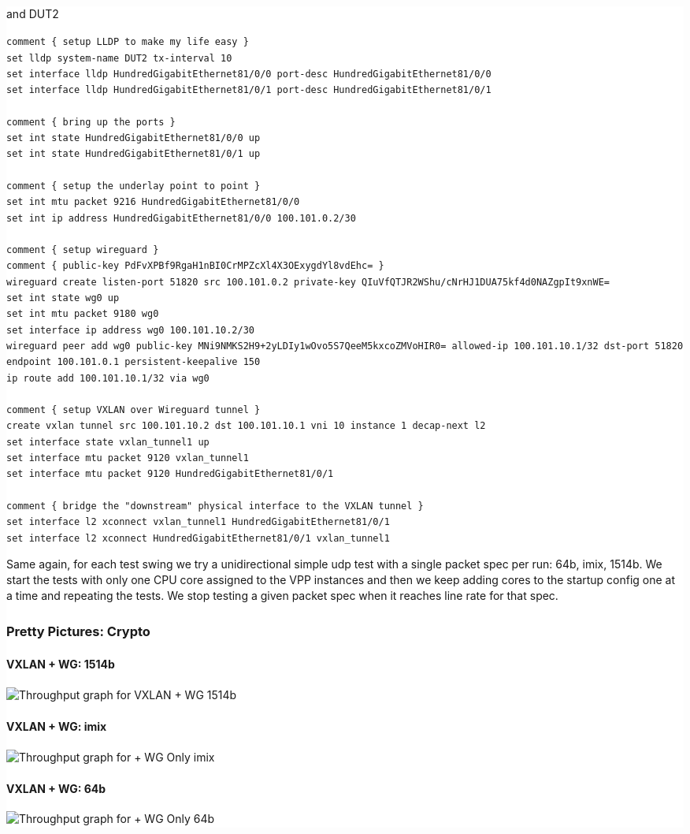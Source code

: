 and DUT2

```text
comment { setup LLDP to make my life easy }
set lldp system-name DUT2 tx-interval 10
set interface lldp HundredGigabitEthernet81/0/0 port-desc HundredGigabitEthernet81/0/0
set interface lldp HundredGigabitEthernet81/0/1 port-desc HundredGigabitEthernet81/0/1

comment { bring up the ports }
set int state HundredGigabitEthernet81/0/0 up
set int state HundredGigabitEthernet81/0/1 up

comment { setup the underlay point to point }
set int mtu packet 9216 HundredGigabitEthernet81/0/0
set int ip address HundredGigabitEthernet81/0/0 100.101.0.2/30

comment { setup wireguard }
comment { public-key PdFvXPBf9RgaH1nBI0CrMPZcXl4X3OExygdYl8vdEhc= }
wireguard create listen-port 51820 src 100.101.0.2 private-key QIuVfQTJR2WShu/cNrHJ1DUA75kf4d0NAZgpIt9xnWE=
set int state wg0 up
set int mtu packet 9180 wg0
set interface ip address wg0 100.101.10.2/30
wireguard peer add wg0 public-key MNi9NMKS2H9+2yLDIy1wOvo5S7QeeM5kxcoZMVoHIR0= allowed-ip 100.101.10.1/32 dst-port 51820 endpoint 100.101.0.1 persistent-keepalive 150
ip route add 100.101.10.1/32 via wg0

comment { setup VXLAN over Wireguard tunnel }
create vxlan tunnel src 100.101.10.2 dst 100.101.10.1 vni 10 instance 1 decap-next l2
set interface state vxlan_tunnel1 up
set interface mtu packet 9120 vxlan_tunnel1
set interface mtu packet 9120 HundredGigabitEthernet81/0/1

comment { bridge the "downstream" physical interface to the VXLAN tunnel }
set interface l2 xconnect vxlan_tunnel1 HundredGigabitEthernet81/0/1
set interface l2 xconnect HundredGigabitEthernet81/0/1 vxlan_tunnel1
```

Same again, for each test swing we try a unidirectional simple udp test with a single packet spec per run: 64b, imix, 1514b. We start the tests with only one CPU core assigned to the VPP instances and then we keep adding cores to the startup config one at a time and repeating the tests. We stop testing a given packet spec when it reaches line rate for that spec.

### Pretty Pictures: Crypto

#### VXLAN + WG: 1514b

![Throughput graph for VXLAN + WG 1514b](/img/using-vpp/intel-vxlan-wg-bench-1514b.png)

#### VXLAN + WG: imix

![Throughput graph for + WG Only imix](/img/using-vpp/intel-vxlan-wg-bench-imix.png)

#### VXLAN + WG: 64b

![Throughput graph for + WG Only 64b](/img/using-vpp/intel-vxlan-wg-bench-64b.png)
